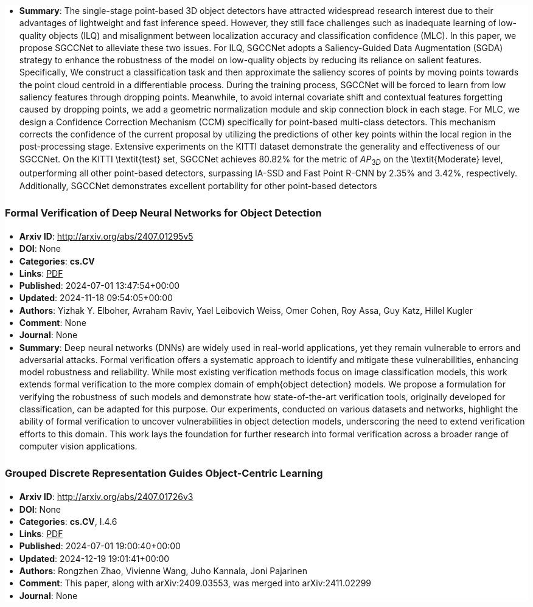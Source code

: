 - **Summary**: The single-stage point-based 3D object detectors have attracted widespread research interest due to their advantages of lightweight and fast inference speed. However, they still face challenges such as inadequate learning of low-quality objects (ILQ) and misalignment between localization accuracy and classification confidence (MLC). In this paper, we propose SGCCNet to alleviate these two issues. For ILQ, SGCCNet adopts a Saliency-Guided Data Augmentation (SGDA) strategy to enhance the robustness of the model on low-quality objects by reducing its reliance on salient features. Specifically, We construct a classification task and then approximate the saliency scores of points by moving points towards the point cloud centroid in a differentiable process. During the training process, SGCCNet will be forced to learn from low saliency features through dropping points. Meanwhile, to avoid internal covariate shift and contextual features forgetting caused by dropping points, we add a geometric normalization module and skip connection block in each stage. For MLC, we design a Confidence Correction Mechanism (CCM) specifically for point-based multi-class detectors. This mechanism corrects the confidence of the current proposal by utilizing the predictions of other key points within the local region in the post-processing stage. Extensive experiments on the KITTI dataset demonstrate the generality and effectiveness of our SGCCNet. On the KITTI \textit{test} set, SGCCNet achieves $80.82\%$ for the metric of $AP_{3D}$ on the \textit{Moderate} level, outperforming all other point-based detectors, surpassing IA-SSD and Fast Point R-CNN by $2.35\%$ and $3.42\%$, respectively. Additionally, SGCCNet demonstrates excellent portability for other point-based detectors



### Formal Verification of Deep Neural Networks for Object Detection
- **Arxiv ID**: http://arxiv.org/abs/2407.01295v5
- **DOI**: None
- **Categories**: **cs.CV**
- **Links**: [PDF](http://arxiv.org/pdf/2407.01295v5)
- **Published**: 2024-07-01 13:47:54+00:00
- **Updated**: 2024-11-18 09:54:05+00:00
- **Authors**: Yizhak Y. Elboher, Avraham Raviv, Yael Leibovich Weiss, Omer Cohen, Roy Assa, Guy Katz, Hillel Kugler
- **Comment**: None
- **Journal**: None
- **Summary**: Deep neural networks (DNNs) are widely used in real-world applications, yet they remain vulnerable to errors and adversarial attacks. Formal verification offers a systematic approach to identify and mitigate these vulnerabilities, enhancing model robustness and reliability. While most existing verification methods focus on image classification models, this work extends formal verification to the more complex domain of emph{object detection} models. We propose a formulation for verifying the robustness of such models and demonstrate how state-of-the-art verification tools, originally developed for classification, can be adapted for this purpose. Our experiments, conducted on various datasets and networks, highlight the ability of formal verification to uncover vulnerabilities in object detection models, underscoring the need to extend verification efforts to this domain. This work lays the foundation for further research into formal verification across a broader range of computer vision applications.



### Grouped Discrete Representation Guides Object-Centric Learning
- **Arxiv ID**: http://arxiv.org/abs/2407.01726v3
- **DOI**: None
- **Categories**: **cs.CV**, I.4.6
- **Links**: [PDF](http://arxiv.org/pdf/2407.01726v3)
- **Published**: 2024-07-01 19:00:40+00:00
- **Updated**: 2024-12-19 19:01:41+00:00
- **Authors**: Rongzhen Zhao, Vivienne Wang, Juho Kannala, Joni Pajarinen
- **Comment**: This paper, along with arXiv:2409.03553, was merged into
  arXiv:2411.02299
- **Journal**: None
